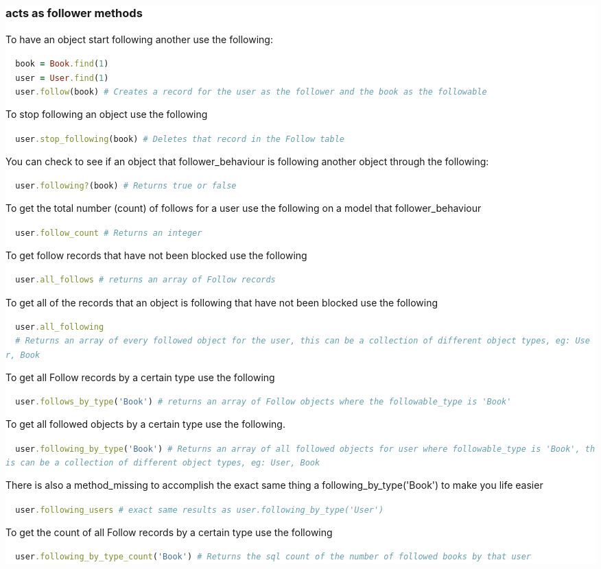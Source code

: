 ### acts as follower methods

To have an object start following another use the following:
```ruby
  book = Book.find(1)
  user = User.find(1)
  user.follow(book) # Creates a record for the user as the follower and the book as the followable
```

To stop following an object use the following
```ruby
  user.stop_following(book) # Deletes that record in the Follow table
```

You can check to see if an object that follower_behaviour is following another object through the following:
```ruby
  user.following?(book) # Returns true or false
```

To get the total number (count) of follows for a user use the following on a model that follower_behaviour
```ruby
  user.follow_count # Returns an integer
```

To get follow records that have not been blocked use the following
```ruby
  user.all_follows # returns an array of Follow records
```

To get all of the records that an object is following that have not been blocked use the following
```ruby
  user.all_following
  # Returns an array of every followed object for the user, this can be a collection of different object types, eg: User, Book
```

To get all Follow records by a certain type use the following
```ruby
  user.follows_by_type('Book') # returns an array of Follow objects where the followable_type is 'Book'
```

To get all followed objects by a certain type use the following.
```ruby
  user.following_by_type('Book') # Returns an array of all followed objects for user where followable_type is 'Book', this can be a collection of different object types, eg: User, Book
```

There is also a method_missing to accomplish the exact same thing a following_by_type('Book') to make you life easier
```ruby
  user.following_users # exact same results as user.following_by_type('User')
```

To get the count of all Follow records by a certain type use the following
```ruby
  user.following_by_type_count('Book') # Returns the sql count of the number of followed books by that user
```
